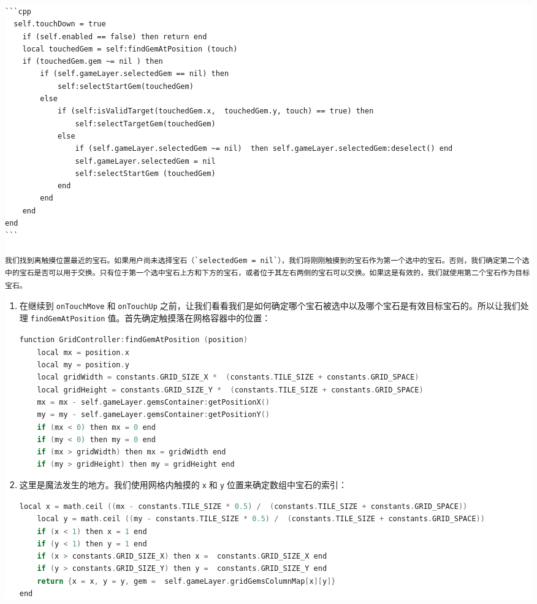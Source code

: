     ```cpp
      self.touchDown = true
        if (self.enabled == false) then return end
        local touchedGem = self:findGemAtPosition (touch)
        if (touchedGem.gem ~= nil ) then 
            if (self.gameLayer.selectedGem == nil) then
                self:selectStartGem(touchedGem)
            else
                if (self:isValidTarget(touchedGem.x,  touchedGem.y, touch) == true) then 
                    self:selectTargetGem(touchedGem)
                else
                    if (self.gameLayer.selectedGem ~= nil)  then self.gameLayer.selectedGem:deselect() end
                    self.gameLayer.selectedGem = nil
                    self:selectStartGem (touchedGem)
                end
            end
        end
    end
    ```

    我们找到离触摸位置最近的宝石。如果用户尚未选择宝石（`selectedGem = nil`），我们将刚刚触摸到的宝石作为第一个选中的宝石。否则，我们确定第二个选中的宝石是否可以用于交换。只有位于第一个选中宝石上方和下方的宝石，或者位于其左右两侧的宝石可以交换。如果这是有效的，我们就使用第二个宝石作为目标宝石。

1.  在继续到 `onTouchMove` 和 `onTouchUp` 之前，让我们看看我们是如何确定哪个宝石被选中以及哪个宝石是有效目标宝石的。所以让我们处理 `findGemAtPosition` 值。首先确定触摸落在网格容器中的位置：

    ```cpp
    function GridController:findGemAtPosition (position)
        local mx = position.x
        local my = position.y
        local gridWidth = constants.GRID_SIZE_X *  (constants.TILE_SIZE + constants.GRID_SPACE)
        local gridHeight = constants.GRID_SIZE_Y *  (constants.TILE_SIZE + constants.GRID_SPACE)
        mx = mx - self.gameLayer.gemsContainer:getPositionX()
        my = my - self.gameLayer.gemsContainer:getPositionY()
        if (mx < 0) then mx = 0 end
        if (my < 0) then my = 0 end
        if (mx > gridWidth) then mx = gridWidth end
        if (my > gridHeight) then my = gridHeight end
    ```

1.  这里是魔法发生的地方。我们使用网格内触摸的 `x` 和 `y` 位置来确定数组中宝石的索引：

    ```cpp
    local x = math.ceil ((mx - constants.TILE_SIZE * 0.5) /  (constants.TILE_SIZE + constants.GRID_SPACE))
        local y = math.ceil ((my - constants.TILE_SIZE * 0.5) /  (constants.TILE_SIZE + constants.GRID_SPACE))
        if (x < 1) then x = 1 end
        if (y < 1) then y = 1 end
        if (x > constants.GRID_SIZE_X) then x =  constants.GRID_SIZE_X end
        if (y > constants.GRID_SIZE_Y) then y =  constants.GRID_SIZE_Y end
        return {x = x, y = y, gem =  self.gameLayer.gridGemsColumnMap[x][y]}
    end
    ```
